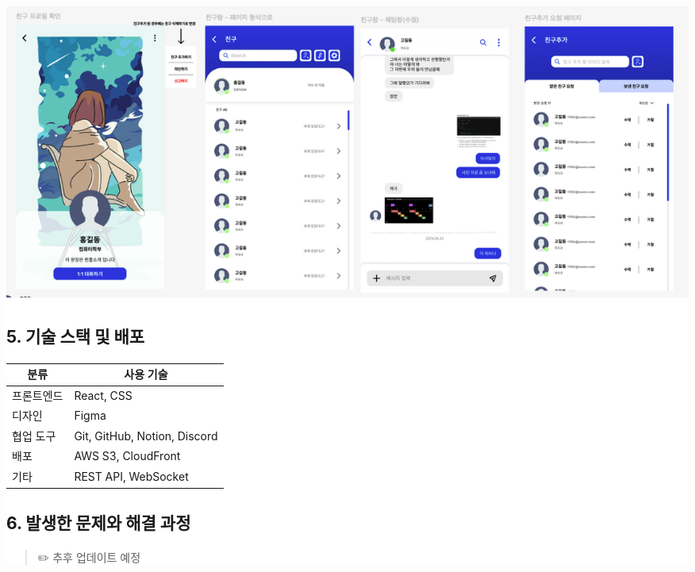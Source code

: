   <img src="./asset/profile,chat.png" alt="채팅" width="100%">
</p>

## 5. 기술 스택 및 배포

| 분류 | 사용 기술 |
|------|-----------|
| 프론트엔드 | React, CSS |
| 디자인 | Figma |
| 협업 도구 | Git, GitHub, Notion, Discord |
| 배포 | AWS S3, CloudFront |
| 기타 | REST API, WebSocket |

## 6. 발생한 문제와 해결 과정
> ✏️ 추후 업데이트 예정
